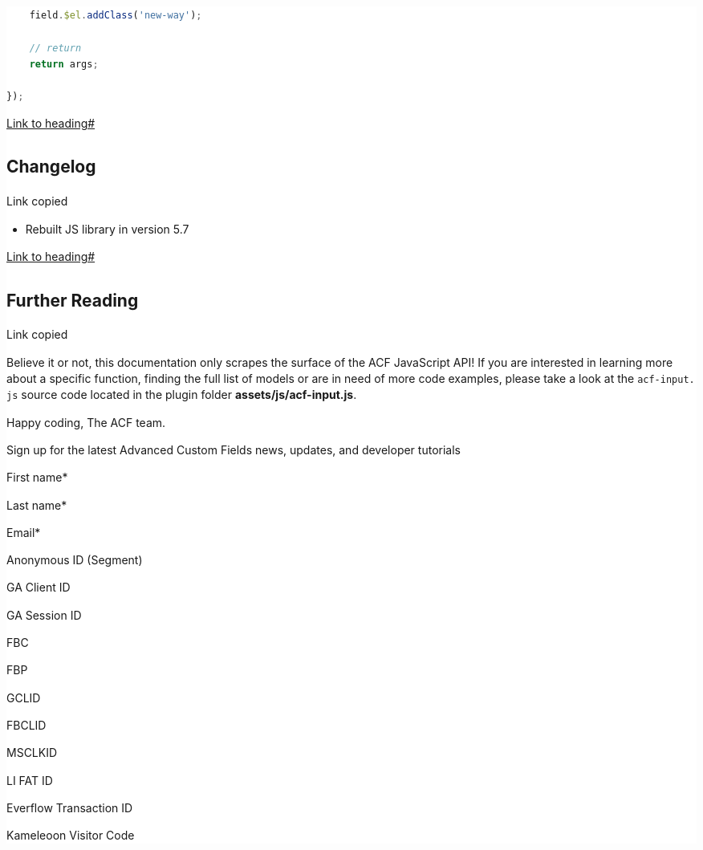 ```js php
    field.$el.addClass('new-way');

    // return
    return args;

});
```

[Link to heading#](https://www.advancedcustomfields.com/resources/javascript-api/#changelog)

## Changelog

Link copied

- Rebuilt JS library in version 5.7

[Link to heading#](https://www.advancedcustomfields.com/resources/javascript-api/#further-reading)

## Further Reading

Link copied

Believe it or not, this documentation only scrapes the surface of the ACF JavaScript API! If you are interested in learning more about a specific function, finding the full list of models or are in need of more code examples, please take a look at the `acf-input.js` source code located in the plugin folder **assets/js/acf-input.js**.

Happy coding,
The ACF team.

Sign up for the latest Advanced Custom Fields news, updates, and developer tutorials

First name\*

Last name\*

Email\*

Anonymous ID (Segment)

GA Client ID

GA Session ID

FBC

FBP

GCLID

FBCLID

MSCLKID

LI FAT ID

Everflow Transaction ID

Kameleoon Visitor Code
